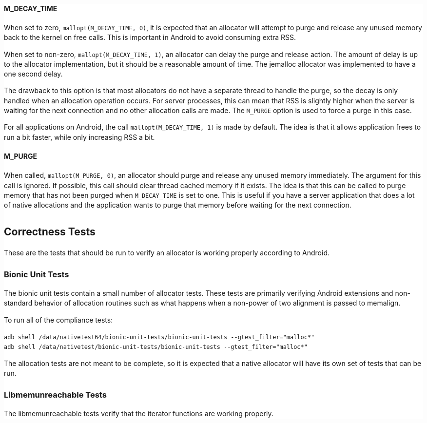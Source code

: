#### M\_DECAY\_TIME
When set to zero, `mallopt(M_DECAY_TIME, 0)`, it is expected that an
allocator will attempt to purge and release any unused memory back to the
kernel on free calls. This is important in Android to avoid consuming extra
RSS.

When set to non-zero, `mallopt(M_DECAY_TIME, 1)`, an allocator can delay the
purge and release action. The amount of delay is up to the allocator
implementation, but it should be a reasonable amount of time. The jemalloc
allocator was implemented to have a one second delay.

The drawback to this option is that most allocators do not have a separate
thread to handle the purge, so the decay is only handled when an
allocation operation occurs. For server processes, this can mean that
RSS is slightly higher when the server is waiting for the next connection
and no other allocation calls are made. The `M_PURGE` option is used to
force a purge in this case.

For all applications on Android, the call `mallopt(M_DECAY_TIME, 1)` is
made by default. The idea is that it allows application frees to run a
bit faster, while only increasing RSS a bit.

#### M\_PURGE
When called, `mallopt(M_PURGE, 0)`, an allocator should purge and release
any unused memory immediately. The argument for this call is ignored. If
possible, this call should clear thread cached memory if it exists. The
idea is that this can be called to purge memory that has not been
purged when `M_DECAY_TIME` is set to one. This is useful if you have a
server application that does a lot of native allocations and the
application wants to purge that memory before waiting for the next connection.

## Correctness Tests
These are the tests that should be run to verify an allocator is
working properly according to Android.

### Bionic Unit Tests
The bionic unit tests contain a small number of allocator tests. These
tests are primarily verifying Android extensions and non-standard behavior
of allocation routines such as what happens when a non-power of two alignment
is passed to memalign.

To run all of the compliance tests:

    adb shell /data/nativetest64/bionic-unit-tests/bionic-unit-tests --gtest_filter="malloc*"
    adb shell /data/nativetest/bionic-unit-tests/bionic-unit-tests --gtest_filter="malloc*"

The allocation tests are not meant to be complete, so it is expected
that a native allocator will have its own set of tests that can be run.

### Libmemunreachable Tests
The libmemunreachable tests verify that the iterator functions are working
properly.
